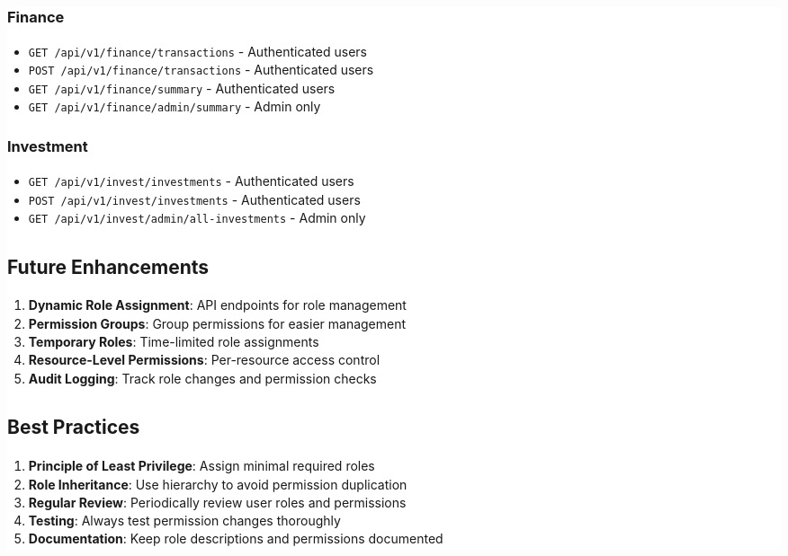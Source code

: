 ### Finance
- `GET /api/v1/finance/transactions` - Authenticated users
- `POST /api/v1/finance/transactions` - Authenticated users
- `GET /api/v1/finance/summary` - Authenticated users
- `GET /api/v1/finance/admin/summary` - Admin only

### Investment
- `GET /api/v1/invest/investments` - Authenticated users
- `POST /api/v1/invest/investments` - Authenticated users
- `GET /api/v1/invest/admin/all-investments` - Admin only

## Future Enhancements

1. **Dynamic Role Assignment**: API endpoints for role management
2. **Permission Groups**: Group permissions for easier management
3. **Temporary Roles**: Time-limited role assignments
4. **Resource-Level Permissions**: Per-resource access control
5. **Audit Logging**: Track role changes and permission checks

## Best Practices

1. **Principle of Least Privilege**: Assign minimal required roles
2. **Role Inheritance**: Use hierarchy to avoid permission duplication
3. **Regular Review**: Periodically review user roles and permissions
4. **Testing**: Always test permission changes thoroughly
5. **Documentation**: Keep role descriptions and permissions documented

